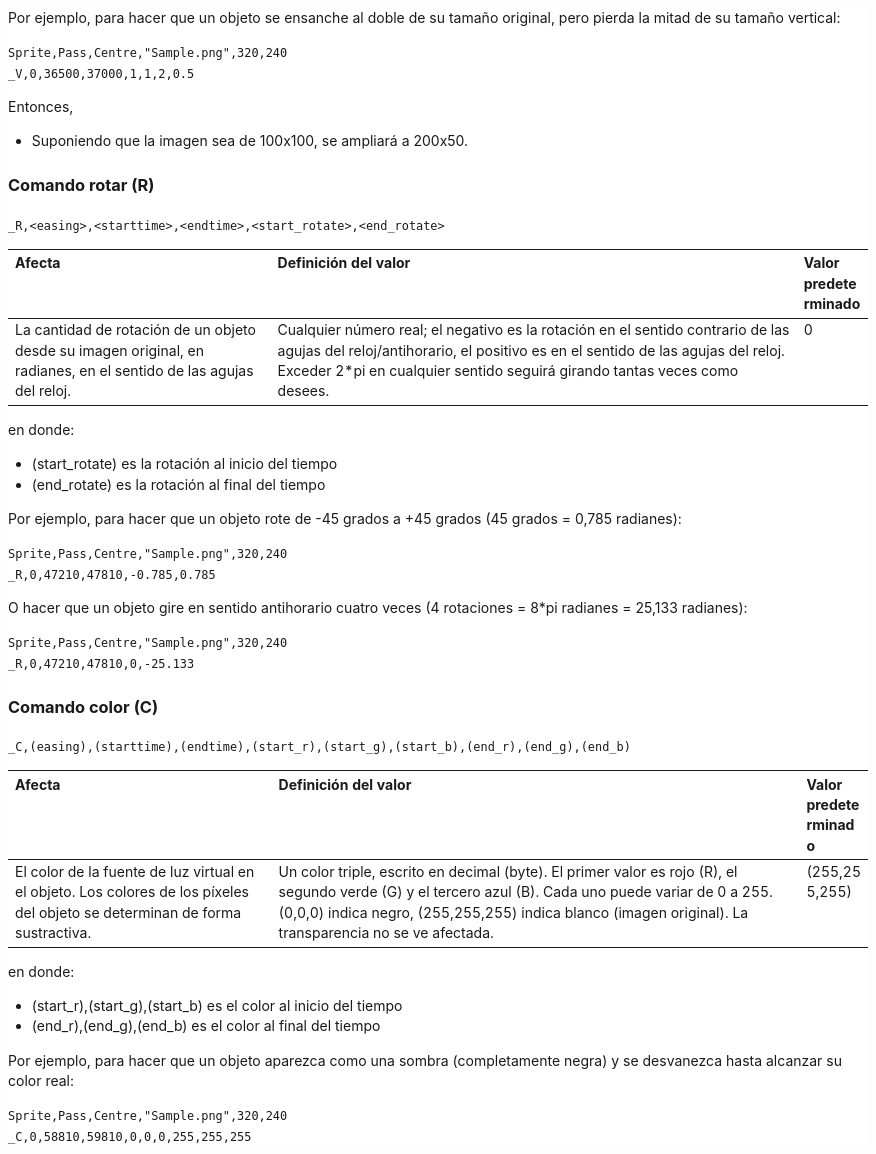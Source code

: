 Por ejemplo, para hacer que un objeto se ensanche al doble de su tamaño original, pero pierda la mitad de su tamaño vertical:

```
Sprite,Pass,Centre,"Sample.png",320,240
_V,0,36500,37000,1,1,2,0.5
```

Entonces,

- Suponiendo que la imagen sea de 100x100, se ampliará a 200x50.

### Comando rotar (R)

`_R,<easing>,<starttime>,<endtime>,<start_rotate>,<end_rotate>`

| Afecta | Definición del valor | Valor predeterminado |
| :-- | :-- | :-- |
| La cantidad de rotación de un objeto desde su imagen original, en radianes, en el sentido de las agujas del reloj. | Cualquier número real; el negativo es la rotación en el sentido contrario de las agujas del reloj/antihorario, el positivo es en el sentido de las agujas del reloj. Exceder 2*pi en cualquier sentido seguirá girando tantas veces como desees. | 0 |

en donde:

- (start_rotate) es la rotación al inicio del tiempo
- (end_rotate) es la rotación al final del tiempo

Por ejemplo, para hacer que un objeto rote de -45 grados a +45 grados (45 grados = 0,785 radianes):

```
Sprite,Pass,Centre,"Sample.png",320,240
_R,0,47210,47810,-0.785,0.785
```

O hacer que un objeto gire en sentido antihorario cuatro veces (4 rotaciones = 8\*pi radianes = 25,133 radianes):

```
Sprite,Pass,Centre,"Sample.png",320,240
_R,0,47210,47810,0,-25.133
```

### Comando color (C)

`_C,(easing),(starttime),(endtime),(start_r),(start_g),(start_b),(end_r),(end_g),(end_b)`

| Afecta | Definición del valor | Valor predeterminado |
| :-- | :-- | :-- |
| El color de la fuente de luz virtual en el objeto. Los colores de los píxeles del objeto se determinan de forma sustractiva. | Un color triple, escrito en decimal (byte). El primer valor es rojo (R), el segundo verde (G) y el tercero azul (B). Cada uno puede variar de 0 a 255. (0,0,0) indica negro, (255,255,255) indica blanco (imagen original). La transparencia no se ve afectada. | (255,255,255) |

en donde:

- (start_r),(start_g),(start_b) es el color al inicio del tiempo
- (end_r),(end_g),(end_b) es el color al final del tiempo

Por ejemplo, para hacer que un objeto aparezca como una sombra (completamente negra) y se desvanezca hasta alcanzar su color real:

```
Sprite,Pass,Centre,"Sample.png",320,240
_C,0,58810,59810,0,0,0,255,255,255
```
